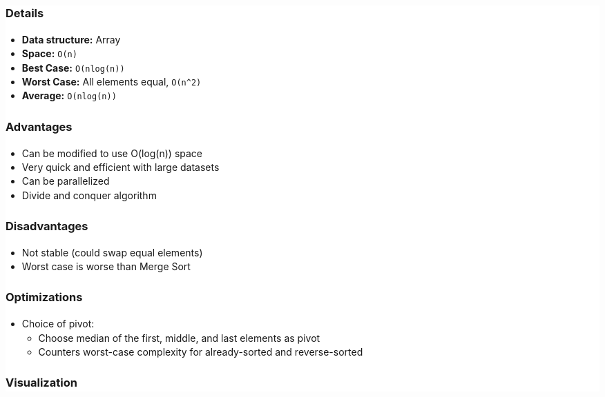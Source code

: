 ### Details

- **Data structure:** Array
- **Space:** `O(n)`
- **Best Case:** `O(nlog(n))`
- **Worst Case:** All elements equal, `O(n^2)`
- **Average:** `O(nlog(n))`

### Advantages

- Can be modified to use O(log(n)) space
- Very quick and efficient with large datasets
- Can be parallelized
- Divide and conquer algorithm

### Disadvantages

- Not stable (could swap equal elements)
- Worst case is worse than Merge Sort

### Optimizations

- Choice of pivot:
    - Choose median of the first, middle, and last elements as pivot
    - Counters worst-case complexity for already-sorted and reverse-sorted

### Visualization